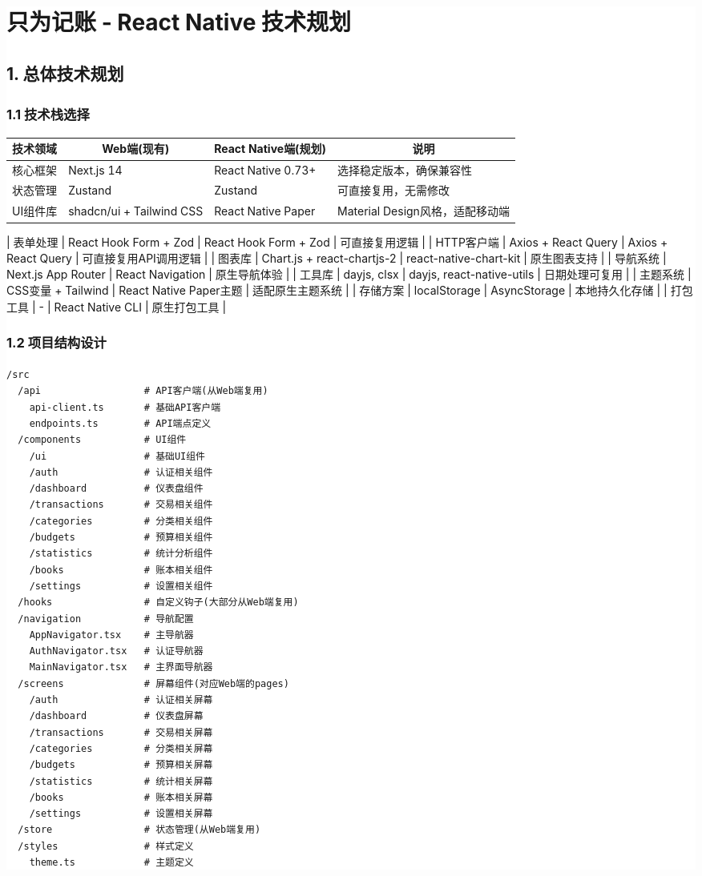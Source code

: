 # 只为记账 - React Native 技术规划

## 1. 总体技术规划

### 1.1 技术栈选择

| 技术领域 | Web端(现有) | React Native端(规划) | 说明 |
|---------|------------|-------------------|------|
| 核心框架 | Next.js 14 | React Native 0.73+ | 选择稳定版本，确保兼容性 |
| 状态管理 | Zustand | Zustand | 可直接复用，无需修改 |
| UI组件库 | shadcn/ui + Tailwind CSS | React Native Paper | Material Design风格，适配移动端 |

| 表单处理 | React Hook Form + Zod | React Hook Form + Zod | 可直接复用逻辑 |
| HTTP客户端 | Axios + React Query | Axios + React Query | 可直接复用API调用逻辑 |
| 图表库 | Chart.js + react-chartjs-2 | react-native-chart-kit | 原生图表支持 |
| 导航系统 | Next.js App Router | React Navigation | 原生导航体验 |
| 工具库 | dayjs, clsx | dayjs, react-native-utils | 日期处理可复用 |
| 主题系统 | CSS变量 + Tailwind | React Native Paper主题 | 适配原生主题系统 |
| 存储方案 | localStorage | AsyncStorage | 本地持久化存储 |
| 打包工具 | - | React Native CLI | 原生打包工具 |

### 1.2 项目结构设计

```
/src
  /api                  # API客户端(从Web端复用)
    api-client.ts       # 基础API客户端
    endpoints.ts        # API端点定义
  /components           # UI组件
    /ui                 # 基础UI组件
    /auth               # 认证相关组件
    /dashboard          # 仪表盘组件
    /transactions       # 交易相关组件
    /categories         # 分类相关组件
    /budgets            # 预算相关组件
    /statistics         # 统计分析组件
    /books              # 账本相关组件
    /settings           # 设置相关组件
  /hooks                # 自定义钩子(大部分从Web端复用)
  /navigation           # 导航配置
    AppNavigator.tsx    # 主导航器
    AuthNavigator.tsx   # 认证导航器
    MainNavigator.tsx   # 主界面导航器
  /screens              # 屏幕组件(对应Web端的pages)
    /auth               # 认证相关屏幕
    /dashboard          # 仪表盘屏幕
    /transactions       # 交易相关屏幕
    /categories         # 分类相关屏幕
    /budgets            # 预算相关屏幕
    /statistics         # 统计相关屏幕
    /books              # 账本相关屏幕
    /settings           # 设置相关屏幕
  /store                # 状态管理(从Web端复用)
  /styles               # 样式定义
    theme.ts            # 主题定义
```